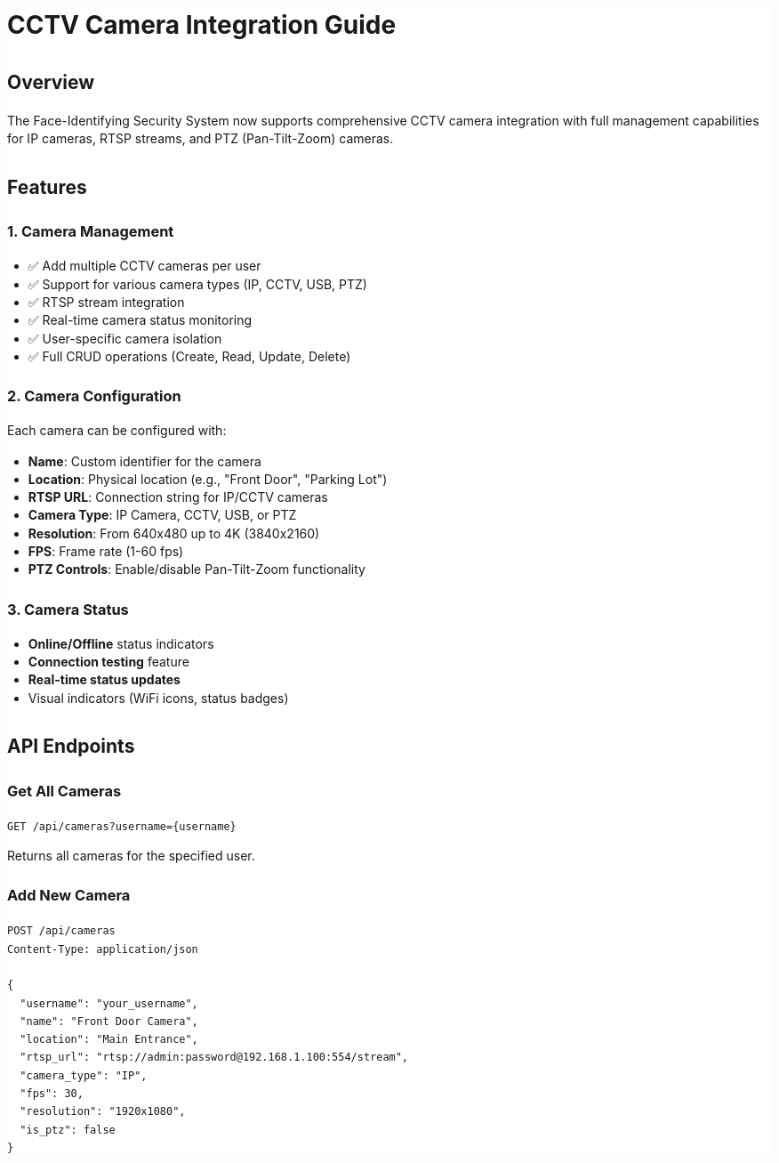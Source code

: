 # CCTV Camera Integration Guide

## Overview
The Face-Identifying Security System now supports comprehensive CCTV camera integration with full management capabilities for IP cameras, RTSP streams, and PTZ (Pan-Tilt-Zoom) cameras.

## Features

### 1. Camera Management
- ✅ Add multiple CCTV cameras per user
- ✅ Support for various camera types (IP, CCTV, USB, PTZ)
- ✅ RTSP stream integration
- ✅ Real-time camera status monitoring
- ✅ User-specific camera isolation
- ✅ Full CRUD operations (Create, Read, Update, Delete)

### 2. Camera Configuration
Each camera can be configured with:
- **Name**: Custom identifier for the camera
- **Location**: Physical location (e.g., "Front Door", "Parking Lot")
- **RTSP URL**: Connection string for IP/CCTV cameras
- **Camera Type**: IP Camera, CCTV, USB, or PTZ
- **Resolution**: From 640x480 up to 4K (3840x2160)
- **FPS**: Frame rate (1-60 fps)
- **PTZ Controls**: Enable/disable Pan-Tilt-Zoom functionality

### 3. Camera Status
- **Online/Offline** status indicators
- **Connection testing** feature
- **Real-time status updates**
- Visual indicators (WiFi icons, status badges)

## API Endpoints

### Get All Cameras
```http
GET /api/cameras?username={username}
```
Returns all cameras for the specified user.

### Add New Camera
```http
POST /api/cameras
Content-Type: application/json

{
  "username": "your_username",
  "name": "Front Door Camera",
  "location": "Main Entrance",
  "rtsp_url": "rtsp://admin:password@192.168.1.100:554/stream",
  "camera_type": "IP",
  "fps": 30,
  "resolution": "1920x1080",
  "is_ptz": false
}
```
